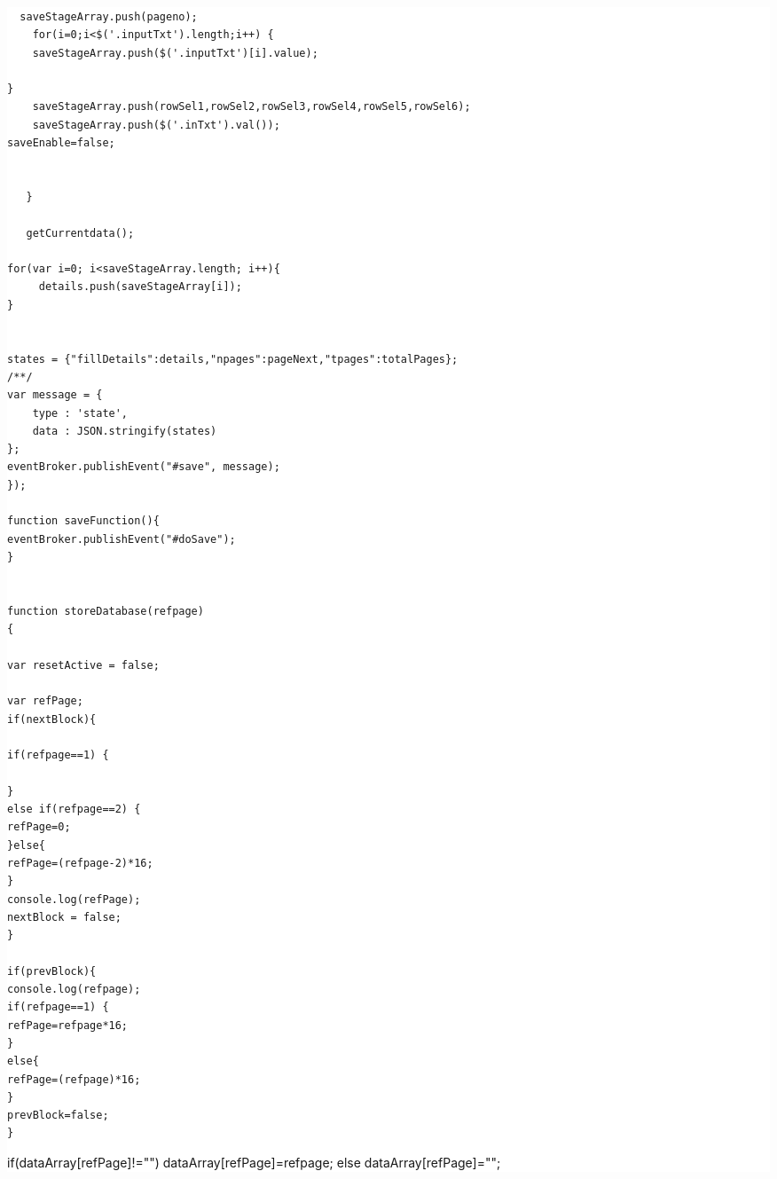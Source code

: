 	  saveStageArray.push(pageno);
	    for(i=0;i<$('.inputTxt').length;i++) {
	    saveStageArray.push($('.inputTxt')[i].value);

	}
	    saveStageArray.push(rowSel1,rowSel2,rowSel3,rowSel4,rowSel5,rowSel6);
	    saveStageArray.push($('.inTxt').val());
	saveEnable=false;
      
    
       }
       
       getCurrentdata();
       
	for(var i=0; i<saveStageArray.length; i++){
	     details.push(saveStageArray[i]);
	}

    
    states = {"fillDetails":details,"npages":pageNext,"tpages":totalPages};
	/**/
	var message = {
		type : 'state',
		data : JSON.stringify(states)
	};
	eventBroker.publishEvent("#save", message);
    });
    
    function saveFunction(){
	eventBroker.publishEvent("#doSave");
    }
    
            
    function storeDatabase(refpage)
    {
    
    var resetActive = false;
    
    var refPage;
    if(nextBlock){
    
    if(refpage==1) {
	
    }
    else if(refpage==2) {
    refPage=0;
    }else{
    refPage=(refpage-2)*16;    
    }
    console.log(refPage);
    nextBlock = false;
    }

    if(prevBlock){
    console.log(refpage);
    if(refpage==1) {
    refPage=refpage*16;     
    }
    else{
    refPage=(refpage)*16;    
    }
    prevBlock=false;
    }
if(dataArray[refPage]!="")
    dataArray[refPage]=refpage;
    else
    dataArray[refPage]="";
    